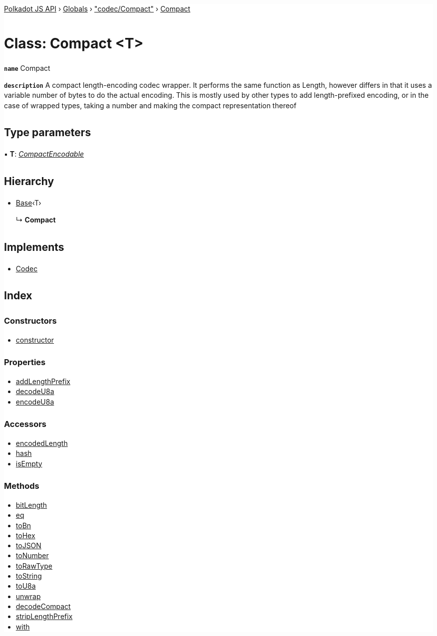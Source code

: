 [Polkadot JS API](../README.md) › [Globals](../globals.md) › ["codec/Compact"](../modules/_codec_compact_.md) › [Compact](_codec_compact_.compact.md)

# Class: Compact <**T**>

**`name`** Compact

**`description`** 
A compact length-encoding codec wrapper. It performs the same function as Length, however
differs in that it uses a variable number of bytes to do the actual encoding. This is mostly
used by other types to add length-prefixed encoding, or in the case of wrapped types, taking
a number and making the compact representation thereof

## Type parameters

▪ **T**: *[CompactEncodable](../interfaces/_codec_compact_.compactencodable.md)*

## Hierarchy

* [Base](_codec_base_.base.md)‹T›

  ↳ **Compact**

## Implements

* [Codec](../interfaces/_types_.codec.md)

## Index

### Constructors

* [constructor](_codec_compact_.compact.md#constructor)

### Properties

* [addLengthPrefix](_codec_compact_.compact.md#static-addlengthprefix)
* [decodeU8a](_codec_compact_.compact.md#static-decodeu8a)
* [encodeU8a](_codec_compact_.compact.md#static-encodeu8a)

### Accessors

* [encodedLength](_codec_compact_.compact.md#encodedlength)
* [hash](_codec_compact_.compact.md#hash)
* [isEmpty](_codec_compact_.compact.md#isempty)

### Methods

* [bitLength](_codec_compact_.compact.md#bitlength)
* [eq](_codec_compact_.compact.md#eq)
* [toBn](_codec_compact_.compact.md#tobn)
* [toHex](_codec_compact_.compact.md#tohex)
* [toJSON](_codec_compact_.compact.md#tojson)
* [toNumber](_codec_compact_.compact.md#tonumber)
* [toRawType](_codec_compact_.compact.md#torawtype)
* [toString](_codec_compact_.compact.md#tostring)
* [toU8a](_codec_compact_.compact.md#tou8a)
* [unwrap](_codec_compact_.compact.md#unwrap)
* [decodeCompact](_codec_compact_.compact.md#static-decodecompact)
* [stripLengthPrefix](_codec_compact_.compact.md#static-striplengthprefix)
* [with](_codec_compact_.compact.md#static-with)
